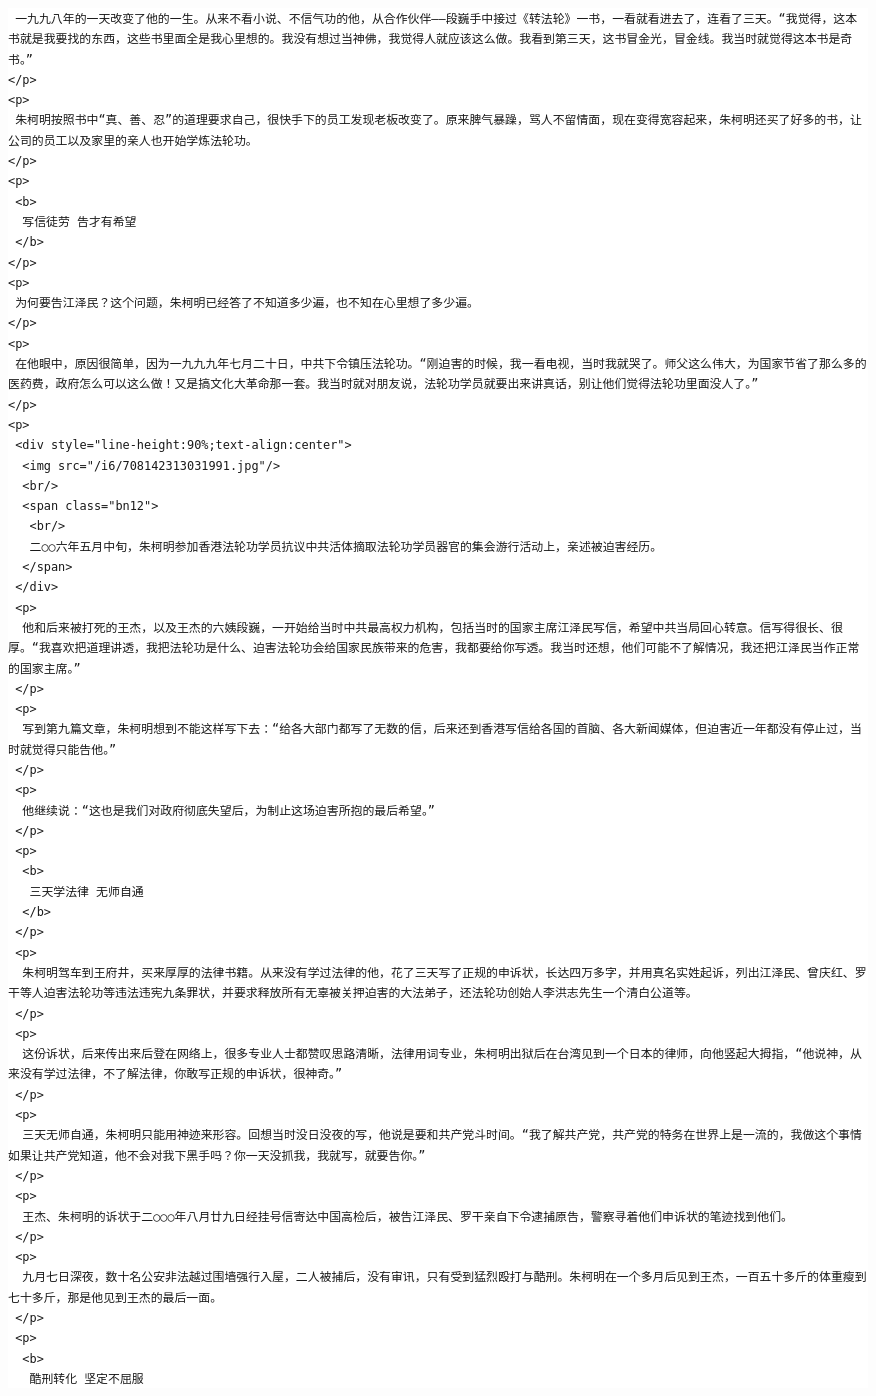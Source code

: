      一九九八年的一天改变了他的一生。从来不看小说、不信气功的他，从合作伙伴——段巍手中接过《转法轮》一书，一看就看进去了，连看了三天。“我觉得，这本书就是我要找的东西，这些书里面全是我心里想的。我没有想过当神佛，我觉得人就应该这么做。我看到第三天，这书冒金光，冒金线。我当时就觉得这本书是奇书。”
    </p>
    <p>
     朱柯明按照书中“真、善、忍”的道理要求自己，很快手下的员工发现老板改变了。原来脾气暴躁，骂人不留情面，现在变得宽容起来，朱柯明还买了好多的书，让公司的员工以及家里的亲人也开始学炼法轮功。
    </p>
    <p>
     <b>
      写信徒劳 告才有希望
     </b>
    </p>
    <p>
     为何要告江泽民？这个问题，朱柯明已经答了不知道多少遍，也不知在心里想了多少遍。
    </p>
    <p>
     在他眼中，原因很简单，因为一九九九年七月二十日，中共下令镇压法轮功。“刚迫害的时候，我一看电视，当时我就哭了。师父这么伟大，为国家节省了那么多的医药费，政府怎么可以这么做！又是搞文化大革命那一套。我当时就对朋友说，法轮功学员就要出来讲真话，别让他们觉得法轮功里面没人了。”
    </p>
    <p>
     <div style="line-height:90%;text-align:center">
      <img src="/i6/708142313031991.jpg"/>
      <br/>
      <span class="bn12">
       <br/>
       二○○六年五月中旬，朱柯明参加香港法轮功学员抗议中共活体摘取法轮功学员器官的集会游行活动上，亲述被迫害经历。
      </span>
     </div>
     <p>
      他和后来被打死的王杰，以及王杰的六姨段巍，一开始给当时中共最高权力机构，包括当时的国家主席江泽民写信，希望中共当局回心转意。信写得很长、很厚。“我喜欢把道理讲透，我把法轮功是什么、迫害法轮功会给国家民族带来的危害，我都要给你写透。我当时还想，他们可能不了解情况，我还把江泽民当作正常的国家主席。”
     </p>
     <p>
      写到第九篇文章，朱柯明想到不能这样写下去：“给各大部门都写了无数的信，后来还到香港写信给各国的首脑、各大新闻媒体，但迫害近一年都没有停止过，当时就觉得只能告他。”
     </p>
     <p>
      他继续说：“这也是我们对政府彻底失望后，为制止这场迫害所抱的最后希望。”
     </p>
     <p>
      <b>
       三天学法律 无师自通
      </b>
     </p>
     <p>
      朱柯明驾车到王府井，买来厚厚的法律书籍。从来没有学过法律的他，花了三天写了正规的申诉状，长达四万多字，并用真名实姓起诉，列出江泽民、曾庆红、罗干等人迫害法轮功等违法违宪九条罪状，并要求释放所有无辜被关押迫害的大法弟子，还法轮功创始人李洪志先生一个清白公道等。
     </p>
     <p>
      这份诉状，后来传出来后登在网络上，很多专业人士都赞叹思路清晰，法律用词专业，朱柯明出狱后在台湾见到一个日本的律师，向他竖起大拇指，“他说神，从来没有学过法律，不了解法律，你敢写正规的申诉状，很神奇。”
     </p>
     <p>
      三天无师自通，朱柯明只能用神迹来形容。回想当时没日没夜的写，他说是要和共产党斗时间。“我了解共产党，共产党的特务在世界上是一流的，我做这个事情如果让共产党知道，他不会对我下黑手吗？你一天没抓我，我就写，就要告你。”
     </p>
     <p>
      王杰、朱柯明的诉状于二○○○年八月廿九日经挂号信寄达中国高检后，被告江泽民、罗干亲自下令逮捕原告，警察寻着他们申诉状的笔迹找到他们。
     </p>
     <p>
      九月七日深夜，数十名公安非法越过围墙强行入屋，二人被捕后，没有审讯，只有受到猛烈殴打与酷刑。朱柯明在一个多月后见到王杰，一百五十多斤的体重瘦到七十多斤，那是他见到王杰的最后一面。
     </p>
     <p>
      <b>
       酷刑转化 坚定不屈服